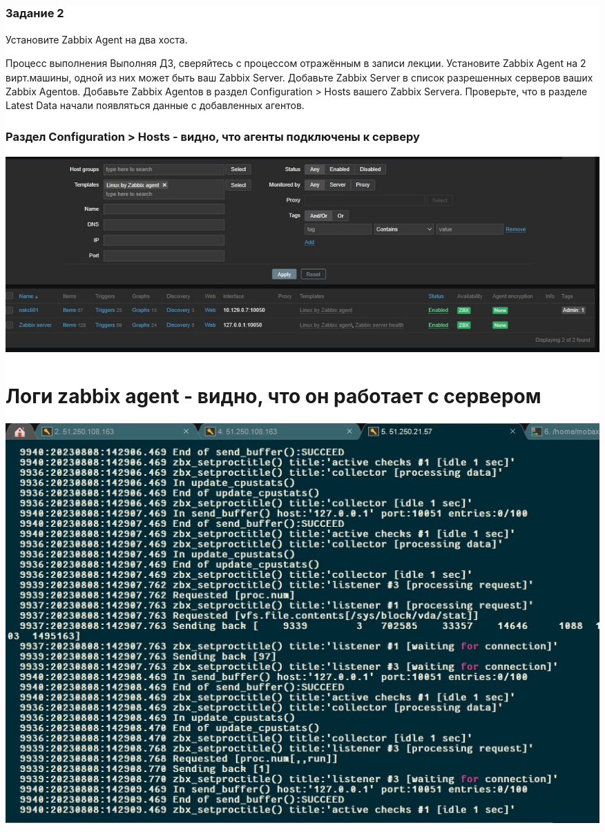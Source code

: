 ### Задание 2

Установите Zabbix Agent на два хоста.

Процесс выполнения
Выполняя ДЗ, сверяйтесь с процессом отражённым в записи лекции.
Установите Zabbix Agent на 2 вирт.машины, одной из них может быть ваш Zabbix Server.
Добавьте Zabbix Server в список разрешенных серверов ваших Zabbix Agentов.
Добавьте Zabbix Agentов в раздел Configuration > Hosts вашего Zabbix Servera.
Проверьте, что в разделе Latest Data начали появляться данные с добавленных агентов.

### Раздел Configuration > Hosts - видно, что агенты подключены к серверу

<img src = "image/git/9/zabbix2.jpg" width = 100%>

# Логи zabbix agent - видно, что он работает с сервером
<img src = "image/git/9/zabbix3.jpg" width = 100%>
